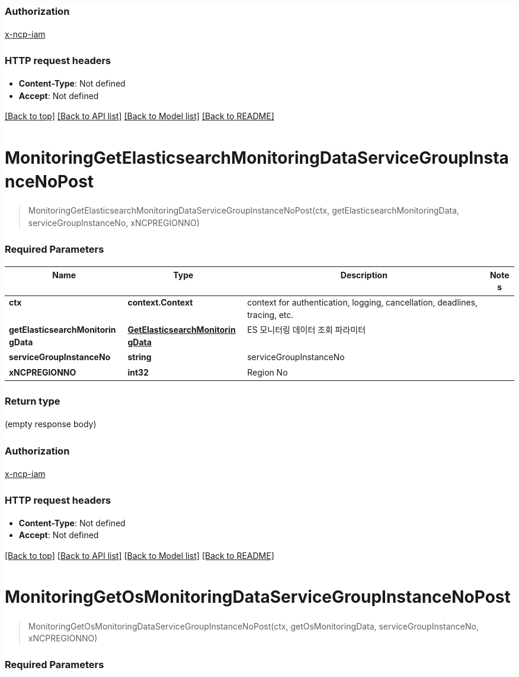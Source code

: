 ### Authorization

[x-ncp-iam](../README.md#x-ncp-iam)

### HTTP request headers

 - **Content-Type**: Not defined
 - **Accept**: Not defined

[[Back to top]](#) [[Back to API list]](../README.md#documentation-for-api-endpoints) [[Back to Model list]](../README.md#documentation-for-models) [[Back to README]](../README.md)

# **MonitoringGetElasticsearchMonitoringDataServiceGroupInstanceNoPost**
> MonitoringGetElasticsearchMonitoringDataServiceGroupInstanceNoPost(ctx, getElasticsearchMonitoringData, serviceGroupInstanceNo, xNCPREGIONNO)


### Required Parameters

Name | Type | Description  | Notes
------------- | ------------- | ------------- | -------------
 **ctx** | **context.Context** | context for authentication, logging, cancellation, deadlines, tracing, etc.
  **getElasticsearchMonitoringData** | [**GetElasticsearchMonitoringData**](GetElasticsearchMonitoringData.md)| ES 모니터링 데이터 조회 파라미터 | 
  **serviceGroupInstanceNo** | **string**| serviceGroupInstanceNo | 
  **xNCPREGIONNO** | **int32**| Region No | 

### Return type

 (empty response body)

### Authorization

[x-ncp-iam](../README.md#x-ncp-iam)

### HTTP request headers

 - **Content-Type**: Not defined
 - **Accept**: Not defined

[[Back to top]](#) [[Back to API list]](../README.md#documentation-for-api-endpoints) [[Back to Model list]](../README.md#documentation-for-models) [[Back to README]](../README.md)

# **MonitoringGetOsMonitoringDataServiceGroupInstanceNoPost**
> MonitoringGetOsMonitoringDataServiceGroupInstanceNoPost(ctx, getOsMonitoringData, serviceGroupInstanceNo, xNCPREGIONNO)


### Required Parameters
